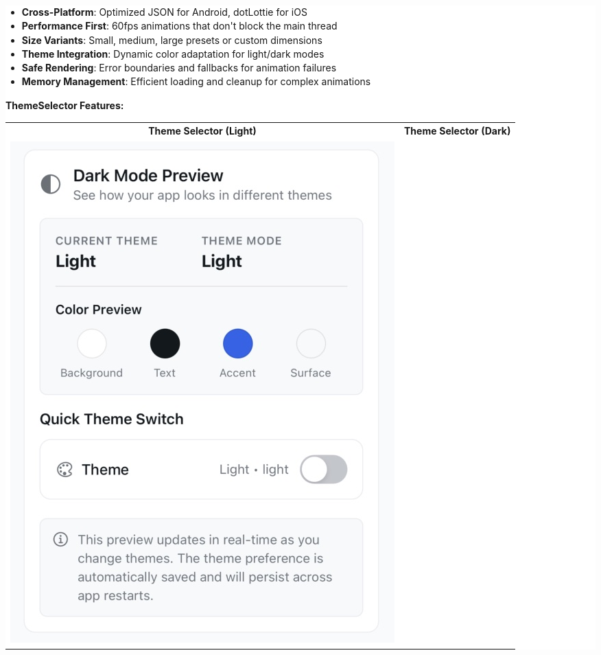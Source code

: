 - **Cross-Platform**: Optimized JSON for Android, dotLottie for iOS
- **Performance First**: 60fps animations that don't block the main thread
- **Size Variants**: Small, medium, large presets or custom dimensions
- **Theme Integration**: Dynamic color adaptation for light/dark modes
- **Safe Rendering**: Error boundaries and fallbacks for animation failures
- **Memory Management**: Efficient loading and cleanup for complex animations

**ThemeSelector Features:**

<table width="100%">
  <tr>
    <td align="center"><strong>Theme Selector (Light)</strong></td>
    <td align="center"><strong>Theme Selector (Dark)</strong></td>
  </tr>
  <tr>
    <td><img src="assets/readme/theme_selector_light.jpg" alt="Theme Selector (Light Mode)" width="100%"></td>